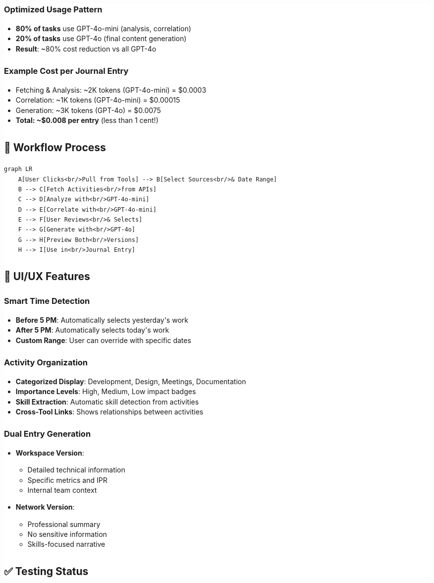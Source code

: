### Optimized Usage Pattern
- **80% of tasks** use GPT-4o-mini (analysis, correlation)
- **20% of tasks** use GPT-4o (final content generation)
- **Result**: ~80% cost reduction vs all GPT-4o

### Example Cost per Journal Entry
- Fetching & Analysis: ~2K tokens (GPT-4o-mini) = $0.0003
- Correlation: ~1K tokens (GPT-4o-mini) = $0.00015
- Generation: ~3K tokens (GPT-4o) = $0.0075
- **Total: ~$0.008 per entry** (less than 1 cent!)

## 🔄 Workflow Process

```mermaid
graph LR
    A[User Clicks<br/>Pull from Tools] --> B[Select Sources<br/>& Date Range]
    B --> C[Fetch Activities<br/>from APIs]
    C --> D[Analyze with<br/>GPT-4o-mini]
    D --> E[Correlate with<br/>GPT-4o-mini]
    E --> F[User Reviews<br/>& Selects]
    F --> G[Generate with<br/>GPT-4o]
    G --> H[Preview Both<br/>Versions]
    H --> I[Use in<br/>Journal Entry]
```

## 🎨 UI/UX Features

### Smart Time Detection
- **Before 5 PM**: Automatically selects yesterday's work
- **After 5 PM**: Automatically selects today's work
- **Custom Range**: User can override with specific dates

### Activity Organization
- **Categorized Display**: Development, Design, Meetings, Documentation
- **Importance Levels**: High, Medium, Low impact badges
- **Skill Extraction**: Automatic skill detection from activities
- **Cross-Tool Links**: Shows relationships between activities

### Dual Entry Generation
- **Workspace Version**:
  - Detailed technical information
  - Specific metrics and IPR
  - Internal team context

- **Network Version**:
  - Professional summary
  - No sensitive information
  - Skills-focused narrative

## ✅ Testing Status
